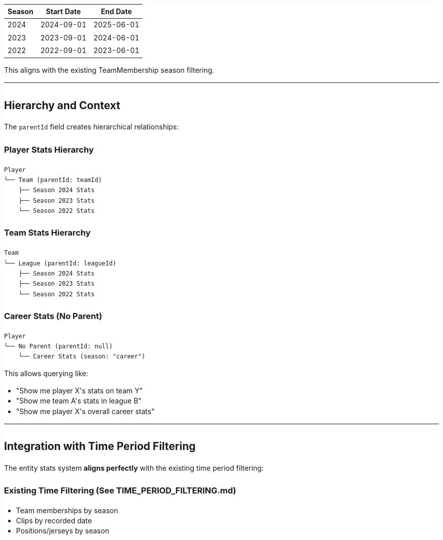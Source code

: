 | Season | Start Date  | End Date    |
|--------|-------------|-------------|
| 2024   | 2024-09-01  | 2025-06-01  |
| 2023   | 2023-09-01  | 2024-06-01  |
| 2022   | 2022-09-01  | 2023-06-01  |

This aligns with the existing TeamMembership season filtering.

---

## Hierarchy and Context

The `parentId` field creates hierarchical relationships:

### Player Stats Hierarchy
```
Player
└── Team (parentId: teamId)
    ├── Season 2024 Stats
    ├── Season 2023 Stats
    └── Season 2022 Stats
```

### Team Stats Hierarchy
```
Team
└── League (parentId: leagueId)
    ├── Season 2024 Stats
    ├── Season 2023 Stats
    └── Season 2022 Stats
```

### Career Stats (No Parent)
```
Player
└── No Parent (parentId: null)
    └── Career Stats (season: "career")
```

This allows querying like:
- "Show me player X's stats on team Y"
- "Show me team A's stats in league B"
- "Show me player X's overall career stats"

---

## Integration with Time Period Filtering

The entity stats system **aligns perfectly** with the existing time period filtering:

### Existing Time Filtering (See TIME_PERIOD_FILTERING.md)
- Team memberships by season
- Clips by recorded date
- Positions/jerseys by season
